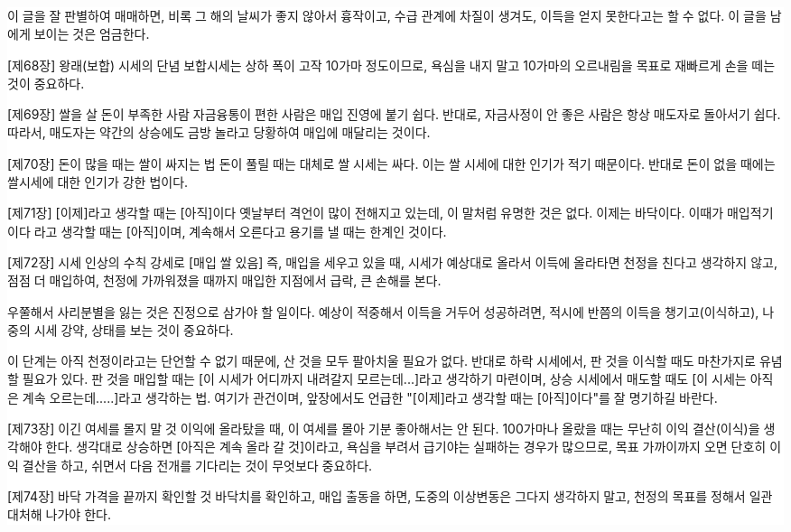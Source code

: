 이 글을 잘 판별하여 매매하면, 
비록 그 해의 날씨가 좋지 않아서 흉작이고, 
수급 관계에 차질이 생겨도, 이득을 얻지 못한다고는 할 수 없다. 
이 글을 남에게 보이는 것은 엄금한다.



[제68장] 왕래(보합) 시세의 단념
보합시세는 상하 폭이 고작 10가마 정도이므로, 
욕심을 내지 말고 10가마의 오르내림을 목표로 재빠르게 손을 떼는 것이 중요하다.



[제69장] 쌀을 살 돈이 부족한 사람
자금융통이 편한 사람은 매입 진영에 붙기 쉽다. 
반대로, 자금사정이 안 좋은 사람은 항상 매도자로 돌아서기 쉽다.
따라서, 매도자는 약간의 상승에도 금방 놀라고 당황하여 매입에 매달리는 것이다.


[제70장]  돈이 많을 때는 쌀이 싸지는 법
돈이 풀릴 때는 대체로 쌀 시세는 싸다. 
이는 쌀 시세에 대한 인기가 적기 때문이다. 
반대로 돈이 없을 때에는 쌀시세에 대한 인기가 강한 법이다.



[제71장] [이제]라고 생각할 때는 [아직]이다
옛날부터 격언이 많이 전해지고 있는데, 이 말처럼 유명한 것은 없다. 
이제는 바닥이다. 이때가 매입적기이다 라고 생각할 때는 [아직]이며, 
계속해서 오른다고 용기를 낼 때는 한계인 것이다.



[제72장] 시세 인상의 수칙
강세로 [매입 쌀 있음] 즉, 매입을 세우고 있을 때, 
시세가 예상대로 올라서 이득에 올라타면 천정을 친다고 생각하지 않고, 
점점 더 매입하여, 천정에 가까워졌을 때까지 매입한 지점에서 급락, 큰 손해를 본다.

우쭐해서 사리분별을 잃는 것은 진정으로 삼가야 할 일이다. 
예상이 적중해서 이득을 거두어 성공하려면, 
적시에 반쯤의 이득을 챙기고(이식하고), 나중의 시세 강약, 상태를 보는 것이 중요하다. 

이 단계는 아직 천정이라고는 단언할 수 없기 때문에, 산 것을 모두 팔아치울 필요가 없다. 
반대로 하락 시세에서, 판 것을 이식할 때도 마찬가지로 유념할 필요가 있다. 
판 것을 매입할 때는 [이 시세가 어디까지 내려갈지 모르는데...]라고 생각하기 마련이며, 
상승 시세에서 매도할 때도 [이 시세는 아직은 계속 오르는데.....]라고 생각하는 법. 
여기가 관건이며, 앞장에서도 언급한 "[이제]라고 생각할 때는 [아직]이다"를 잘 명기하길 바란다.



[제73장] 이긴 여세를 몰지 말 것
이익에 올라탔을 때, 이 여세를 몰아 기분 좋아해서는 안 된다. 
100가마나 올랐을 때는 무난히 이익 결산(이식)을 생각해야 한다. 
생각대로 상승하면 [아직은 계속 올라 갈 것]이라고, 
욕심을 부려서 급기야는 실패하는 경우가 많으므로, 
목표 가까이까지 오면 단호히 이익 결산을 하고, 
쉬면서 다음 전개를 기다리는 것이 무엇보다 중요하다.



[제74장] 바닥 가격을 끝까지 확인할 것
바닥치를 확인하고, 매입 출동을 하면, 
도중의 이상변동은 그다지 생각하지 말고, 
천정의 목표를 정해서 일관 대처해 나가야 한다.
